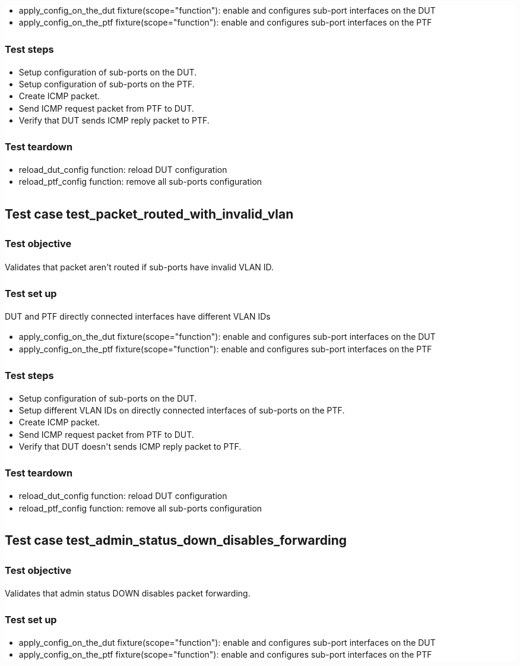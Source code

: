 - apply_config_on_the_dut fixture(scope="function"): enable and configures sub-port interfaces on the DUT
- apply_config_on_the_ptf fixture(scope="function"): enable and configures sub-port interfaces on the PTF

### Test steps

- Setup configuration of sub-ports on the DUT.
- Setup configuration of sub-ports on the PTF.
- Create ICMP packet.
- Send ICMP request packet from PTF to DUT.
- Verify that DUT sends ICMP reply packet to PTF.

### Test teardown

- reload_dut_config function: reload DUT configuration
- reload_ptf_config function: remove all sub-ports configuration

## Test case test_packet_routed_with_invalid_vlan

### Test objective

Validates that packet aren't routed if sub-ports have invalid VLAN ID.

### Test set up
DUT and PTF directly connected interfaces have different VLAN IDs
- apply_config_on_the_dut fixture(scope="function"): enable and configures sub-port interfaces on the DUT
- apply_config_on_the_ptf fixture(scope="function"): enable and configures sub-port interfaces on the PTF

### Test steps

- Setup configuration of sub-ports on the DUT.
- Setup different VLAN IDs on directly connected interfaces of sub-ports on the PTF.
- Create ICMP packet.
- Send ICMP request packet from PTF to DUT.
- Verify that DUT doesn't sends ICMP reply packet to PTF.

### Test teardown

- reload_dut_config function: reload DUT configuration
- reload_ptf_config function: remove all sub-ports configuration

## Test case test_admin_status_down_disables_forwarding

### Test objective

Validates that admin status DOWN disables packet forwarding.

### Test set up
- apply_config_on_the_dut fixture(scope="function"): enable and configures sub-port interfaces on the DUT
- apply_config_on_the_ptf fixture(scope="function"): enable and configures sub-port interfaces on the PTF
